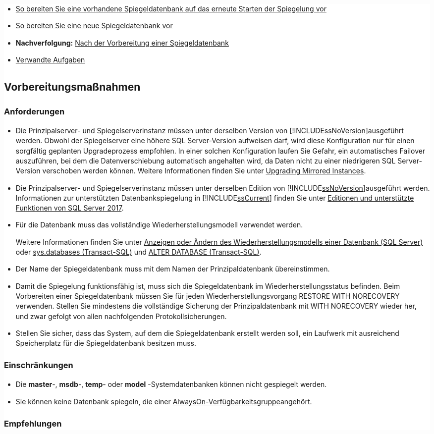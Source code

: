 -   [So bereiten Sie eine vorhandene Spiegeldatenbank auf das erneute Starten der Spiegelung vor](#PrepareToRestartMirroring)  
  
-   [So bereiten Sie eine neue Spiegeldatenbank vor](#CombinedProcedure)  
  
-   **Nachverfolgung:**  [Nach der Vorbereitung einer Spiegeldatenbank](#FollowUp)  
  
-   [Verwandte Aufgaben](#RelatedTasks)  
  
##  <a name="BeforeYouBegin"></a> Vorbereitungsmaßnahmen  
  
###  <a name="Requirements"></a> Anforderungen  
  
-   Die Prinzipalserver- und Spiegelserverinstanz müssen unter derselben Version von [!INCLUDE[ssNoVersion](../../includes/ssnoversion-md.md)]ausgeführt werden. Obwohl der Spiegelserver eine höhere SQL Server-Version aufweisen darf, wird diese Konfiguration nur für einen sorgfältig geplanten Upgradeprozess empfohlen. In einer solchen Konfiguration laufen Sie Gefahr, ein automatisches Failover auszuführen, bei dem die Datenverschiebung automatisch angehalten wird, da Daten nicht zu einer niedrigeren SQL Server-Version verschoben werden können. Weitere Informationen finden Sie unter [Upgrading Mirrored Instances](../../database-engine/database-mirroring/upgrading-mirrored-instances.md).  
  
-   Die Prinzipalserver- und Spiegelserverinstanz müssen unter derselben Edition von [!INCLUDE[ssNoVersion](../../includes/ssnoversion-md.md)]ausgeführt werden. Informationen zur unterstützten Datenbankspiegelung in [!INCLUDE[ssCurrent](../../includes/sscurrent-md.md)] finden Sie unter [Editionen und unterstützte Funktionen von SQL Server 2017](~/sql-server/editions-and-components-of-sql-server-2017.md).  
  
-   Für die Datenbank muss das vollständige Wiederherstellungsmodell verwendet werden.  
  
     Weitere Informationen finden Sie unter [Anzeigen oder Ändern des Wiederherstellungsmodells einer Datenbank &#40;SQL Server&#41;](../../relational-databases/backup-restore/view-or-change-the-recovery-model-of-a-database-sql-server.md) oder [sys.databases &#40;Transact-SQL&#41;](../../relational-databases/system-catalog-views/sys-databases-transact-sql.md) und [ALTER DATABASE &#40;Transact-SQL&#41;](../../t-sql/statements/alter-database-transact-sql.md).  
  
-   Der Name der Spiegeldatenbank muss mit dem Namen der Prinzipaldatenbank übereinstimmen.  
  
-   Damit die Spiegelung funktionsfähig ist, muss sich die Spiegeldatenbank im Wiederherstellungsstatus befinden. Beim Vorbereiten einer Spiegeldatenbank müssen Sie für jeden Wiederherstellungsvorgang RESTORE WITH NORECOVERY verwenden. Stellen Sie mindestens die vollständige Sicherung der Prinzipaldatenbank mit WITH NORECOVERY wieder her, und zwar gefolgt von allen nachfolgenden Protokollsicherungen.  
  
-   Stellen Sie sicher, dass das System, auf dem die Spiegeldatenbank erstellt werden soll, ein Laufwerk mit ausreichend Speicherplatz für die Spiegeldatenbank besitzen muss.  
  
###  <a name="Restrictions"></a> Einschränkungen  
  
-   Die **master**-, **msdb**-, **temp**- oder **model** -Systemdatenbanken können nicht gespiegelt werden.  
  
-   Sie können keine Datenbank spiegeln, die einer [AlwaysOn-Verfügbarkeitsgruppe](../../database-engine/availability-groups/windows/always-on-availability-groups-sql-server.md)angehört.  
  
###  <a name="Recommendations"></a> Empfehlungen  
  